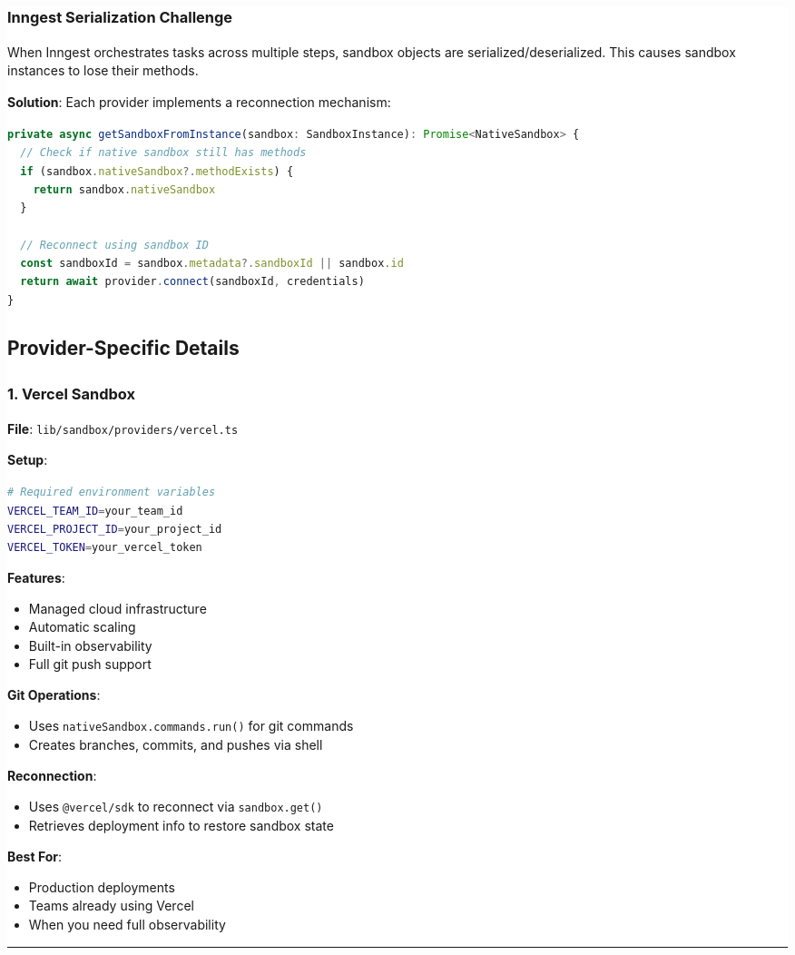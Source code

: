 ### Inngest Serialization Challenge

When Inngest orchestrates tasks across multiple steps, sandbox objects are serialized/deserialized. This causes sandbox instances to lose their methods.

**Solution**: Each provider implements a reconnection mechanism:

```typescript
private async getSandboxFromInstance(sandbox: SandboxInstance): Promise<NativeSandbox> {
  // Check if native sandbox still has methods
  if (sandbox.nativeSandbox?.methodExists) {
    return sandbox.nativeSandbox
  }

  // Reconnect using sandbox ID
  const sandboxId = sandbox.metadata?.sandboxId || sandbox.id
  return await provider.connect(sandboxId, credentials)
}
```

## Provider-Specific Details

### 1. Vercel Sandbox

**File**: `lib/sandbox/providers/vercel.ts`

**Setup**:

```bash
# Required environment variables
VERCEL_TEAM_ID=your_team_id
VERCEL_PROJECT_ID=your_project_id
VERCEL_TOKEN=your_vercel_token
```

**Features**:

- Managed cloud infrastructure
- Automatic scaling
- Built-in observability
- Full git push support

**Git Operations**:

- Uses `nativeSandbox.commands.run()` for git commands
- Creates branches, commits, and pushes via shell

**Reconnection**:

- Uses `@vercel/sdk` to reconnect via `sandbox.get()`
- Retrieves deployment info to restore sandbox state

**Best For**:

- Production deployments
- Teams already using Vercel
- When you need full observability

---